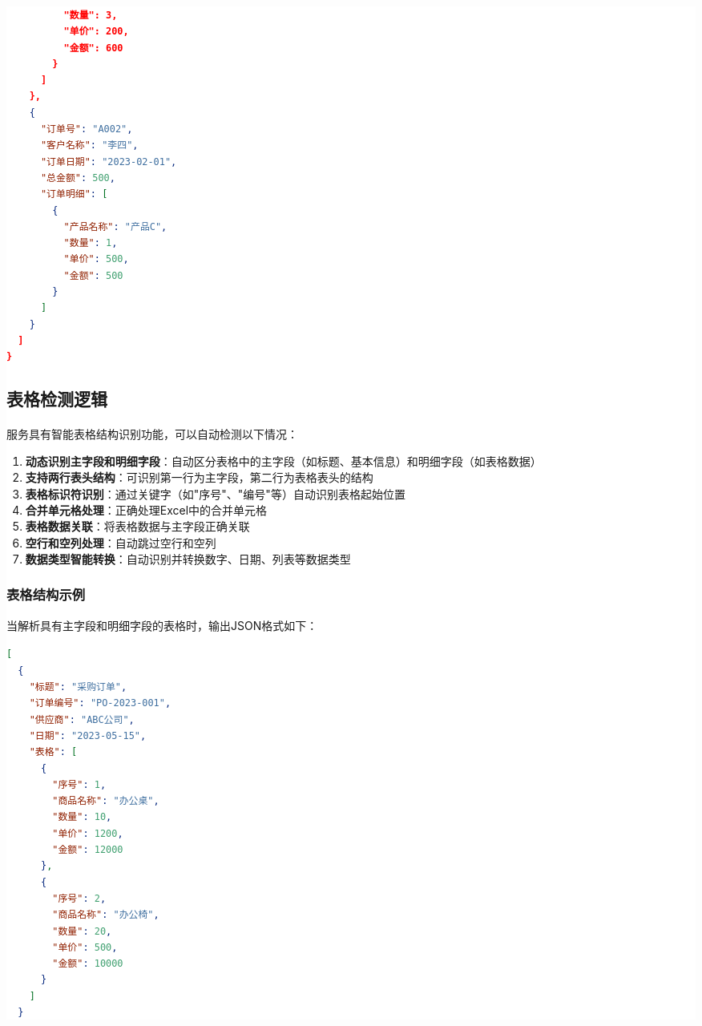 ```json
          "数量": 3,
          "单价": 200,
          "金额": 600
        }
      ]
    },
    {
      "订单号": "A002",
      "客户名称": "李四",
      "订单日期": "2023-02-01",
      "总金额": 500,
      "订单明细": [
        {
          "产品名称": "产品C",
          "数量": 1,
          "单价": 500,
          "金额": 500
        }
      ]
    }
  ]
}
```

## 表格检测逻辑

服务具有智能表格结构识别功能，可以自动检测以下情况：

1. **动态识别主字段和明细字段**：自动区分表格中的主字段（如标题、基本信息）和明细字段（如表格数据）
2. **支持两行表头结构**：可识别第一行为主字段，第二行为表格表头的结构
3. **表格标识符识别**：通过关键字（如"序号"、"编号"等）自动识别表格起始位置
4. **合并单元格处理**：正确处理Excel中的合并单元格
5. **表格数据关联**：将表格数据与主字段正确关联
6. **空行和空列处理**：自动跳过空行和空列
7. **数据类型智能转换**：自动识别并转换数字、日期、列表等数据类型

### 表格结构示例

当解析具有主字段和明细字段的表格时，输出JSON格式如下：

```json
[
  {
    "标题": "采购订单",
    "订单编号": "PO-2023-001",
    "供应商": "ABC公司",
    "日期": "2023-05-15",
    "表格": [
      {
        "序号": 1,
        "商品名称": "办公桌",
        "数量": 10,
        "单价": 1200,
        "金额": 12000
      },
      {
        "序号": 2,
        "商品名称": "办公椅",
        "数量": 20,
        "单价": 500,
        "金额": 10000
      }
    ]
  }
```